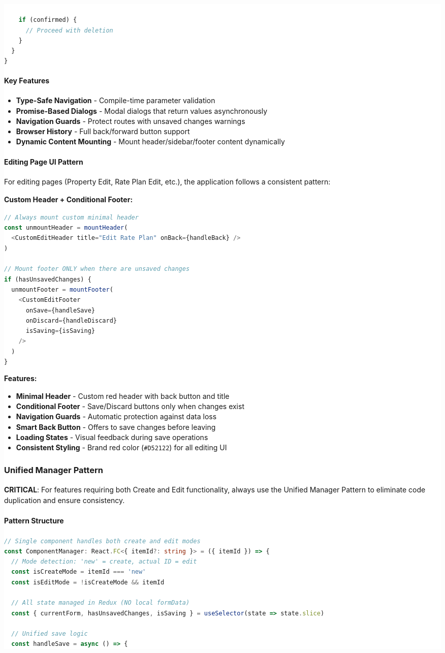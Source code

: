 ```typescript
    
    if (confirmed) {
      // Proceed with deletion
    }
  }
}
```

#### Key Features
- **Type-Safe Navigation** - Compile-time parameter validation
- **Promise-Based Dialogs** - Modal dialogs that return values asynchronously
- **Navigation Guards** - Protect routes with unsaved changes warnings
- **Browser History** - Full back/forward button support
- **Dynamic Content Mounting** - Mount header/sidebar/footer content dynamically

#### Editing Page UI Pattern

For editing pages (Property Edit, Rate Plan Edit, etc.), the application follows a consistent pattern:

**Custom Header + Conditional Footer:**
```typescript
// Always mount custom minimal header
const unmountHeader = mountHeader(
  <CustomEditHeader title="Edit Rate Plan" onBack={handleBack} />
)

// Mount footer ONLY when there are unsaved changes
if (hasUnsavedChanges) {
  unmountFooter = mountFooter(
    <CustomEditFooter 
      onSave={handleSave} 
      onDiscard={handleDiscard}
      isSaving={isSaving}
    />
  )
}
```

**Features:**
- **Minimal Header** - Custom red header with back button and title
- **Conditional Footer** - Save/Discard buttons only when changes exist
- **Navigation Guards** - Automatic protection against data loss
- **Smart Back Button** - Offers to save changes before leaving
- **Loading States** - Visual feedback during save operations
- **Consistent Styling** - Brand red color (`#D52122`) for all editing UI

### Unified Manager Pattern

**CRITICAL**: For features requiring both Create and Edit functionality, always use the Unified Manager Pattern to eliminate code duplication and ensure consistency.

#### Pattern Structure
```typescript
// Single component handles both create and edit modes
const ComponentManager: React.FC<{ itemId?: string }> = ({ itemId }) => {
  // Mode detection: 'new' = create, actual ID = edit
  const isCreateMode = itemId === 'new'
  const isEditMode = !isCreateMode && itemId
  
  // All state managed in Redux (NO local formData)
  const { currentForm, hasUnsavedChanges, isSaving } = useSelector(state => state.slice)
  
  // Unified save logic
  const handleSave = async () => {
```